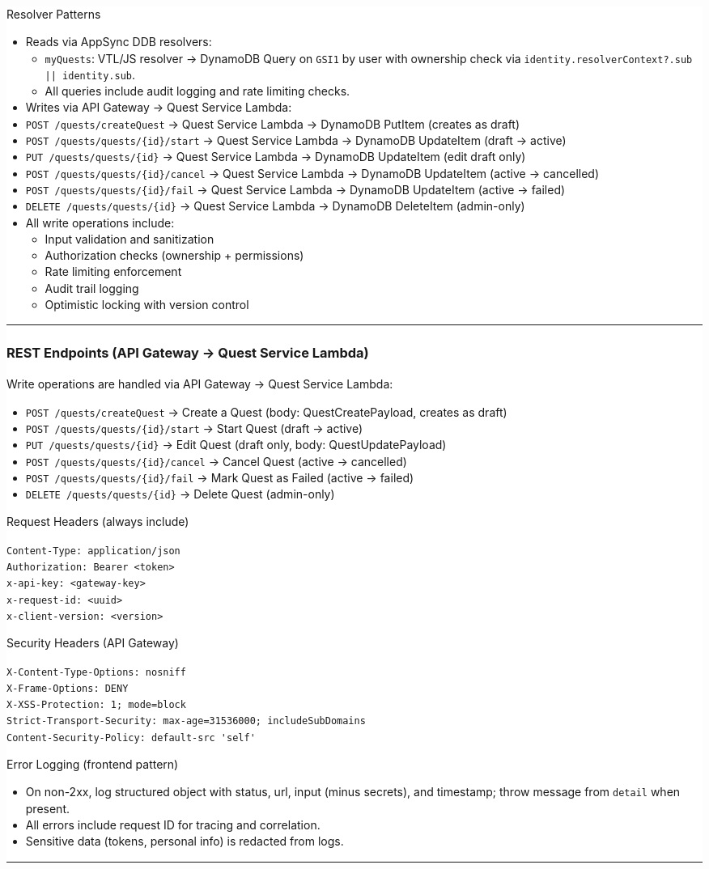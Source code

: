 ```graphql
```

Resolver Patterns
- Reads via AppSync DDB resolvers:
  - `myQuests`: VTL/JS resolver → DynamoDB Query on `GSI1` by user with ownership check via `identity.resolverContext?.sub || identity.sub`.
  - All queries include audit logging and rate limiting checks.
- Writes via API Gateway → Quest Service Lambda:
- `POST /quests/createQuest` → Quest Service Lambda → DynamoDB PutItem (creates as draft)
- `POST /quests/quests/{id}/start` → Quest Service Lambda → DynamoDB UpdateItem (draft → active)
- `PUT /quests/quests/{id}` → Quest Service Lambda → DynamoDB UpdateItem (edit draft only)
- `POST /quests/quests/{id}/cancel` → Quest Service Lambda → DynamoDB UpdateItem (active → cancelled)
- `POST /quests/quests/{id}/fail` → Quest Service Lambda → DynamoDB UpdateItem (active → failed)
- `DELETE /quests/quests/{id}` → Quest Service Lambda → DynamoDB DeleteItem (admin-only)
- All write operations include:
  - Input validation and sanitization
  - Authorization checks (ownership + permissions)
  - Rate limiting enforcement
  - Audit trail logging
  - Optimistic locking with version control

---

### REST Endpoints (API Gateway → Quest Service Lambda)
Write operations are handled via API Gateway → Quest Service Lambda:

- `POST /quests/createQuest` → Create a Quest (body: QuestCreatePayload, creates as draft)
- `POST /quests/quests/{id}/start` → Start Quest (draft → active)
- `PUT /quests/quests/{id}` → Edit Quest (draft only, body: QuestUpdatePayload)
- `POST /quests/quests/{id}/cancel` → Cancel Quest (active → cancelled)
- `POST /quests/quests/{id}/fail` → Mark Quest as Failed (active → failed)
- `DELETE /quests/quests/{id}` → Delete Quest (admin-only)

Request Headers (always include)
```http
Content-Type: application/json
Authorization: Bearer <token>
x-api-key: <gateway-key>
x-request-id: <uuid>
x-client-version: <version>
```

Security Headers (API Gateway)
```http
X-Content-Type-Options: nosniff
X-Frame-Options: DENY
X-XSS-Protection: 1; mode=block
Strict-Transport-Security: max-age=31536000; includeSubDomains
Content-Security-Policy: default-src 'self'
```

Error Logging (frontend pattern)
- On non-2xx, log structured object with status, url, input (minus secrets), and timestamp; throw message from `detail` when present.
- All errors include request ID for tracing and correlation.
- Sensitive data (tokens, personal info) is redacted from logs.

---